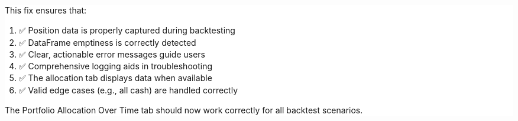 This fix ensures that:
1. ✅ Position data is properly captured during backtesting
2. ✅ DataFrame emptiness is correctly detected
3. ✅ Clear, actionable error messages guide users
4. ✅ Comprehensive logging aids in troubleshooting
5. ✅ The allocation tab displays data when available
6. ✅ Valid edge cases (e.g., all cash) are handled correctly

The Portfolio Allocation Over Time tab should now work correctly for all backtest scenarios.
